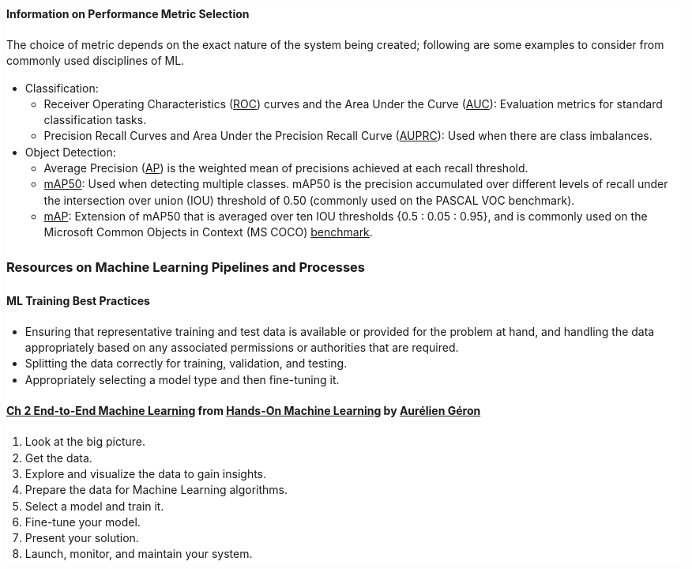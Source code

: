 #### Information on Performance Metric Selection

The choice of metric depends on the exact nature of the system being created; following are some examples to consider from commonly used disciplines of ML.  

* Classification:
    * Receiver Operating Characteristics (<a href="https://scikit-learn.org/stable/auto_examples/model_selection/plot_roc.html?highlight=roc" target="_blank">ROC</a>) curves and the Area Under the Curve (<a href="https://scikit-learn.org/stable/modules/generated/sklearn.metrics.roc_auc_score.html#sklearn.metrics.roc_auc_score" target="_blank">AUC</a>): Evaluation metrics for standard classification tasks. 
    * Precision Recall Curves and Area Under the Precision Recall Curve (<a href="https://scikit-learn.org/stable/modules/generated/sklearn.metrics.PrecisionRecallDisplay.html#sklearn.metrics.PrecisionRecallDisplay" target="_blank">AUPRC</a>): Used when there are class imbalances.
* Object Detection:
    * Average Precision (<a href="https://scikit-learn.org/stable/auto_examples/model_selection/plot_precision_recall.html?highlight=precision%20recall" target="_blank">AP</a>) is the weighted mean of precisions achieved at each recall threshold.
    * <a href="https://arxiv.org/abs/2112.02814" target="_blank">mAP50</a>: Used when detecting multiple classes. mAP50 is the precision accumulated over different levels of recall under the intersection over union (IOU) threshold of 0.50 (commonly used on the PASCAL VOC benchmark).
    * <a href="https://arxiv.org/abs/2112.02814" target="_blank">mAP</a>: Extension of mAP50 that is averaged over ten IOU thresholds {0.5 : 0.05 : 0.95}, and is commonly used on the Microsoft Common Objects in Context (MS COCO) <a href="https://arxiv.org/pdf/1405.0312v3.pdf" target="_blank">benchmark</a>.

### Resources on Machine Learning Pipelines and Processes

#### ML Training Best Practices

* Ensuring that representative training and test data is available or provided for the problem at hand, and handling the data appropriately based on any associated permissions or authorities that are required.
* Splitting the data correctly for training, validation, and testing.
* Appropriately selecting a model type and then fine-tuning it. 
  
#### <a href="https://learning.oreilly.com/library/view/hands-on-machine-learning/9781098125967/ch02.html" target="_blank">Ch 2 End-to-End Machine Learning</a> from <a href="https://learning.oreilly.com/library/view/hands-on-machine-learning/9781098125967/" target="_blank">Hands-On Machine Learning</a> by <a href="https://github.com/ageron" target="_blank">Aurélien Géron</a>

1. Look at the big picture.
2. Get the data.
3. Explore and visualize the data to gain insights.
4. Prepare the data for Machine Learning algorithms.
5. Select a model and train it.
6. Fine-tune your model.
7. Present your solution.
8. Launch, monitor, and maintain your system.
